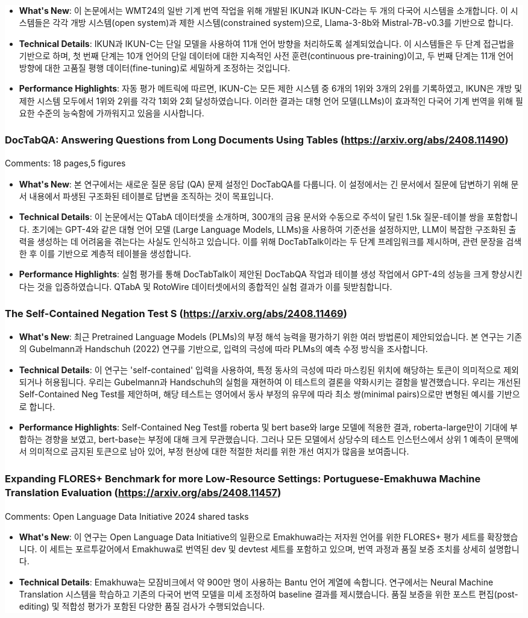 - **What's New**: 이 논문에서는 WMT24의 일반 기계 번역 작업을 위해 개발된 IKUN과 IKUN-C라는 두 개의 다국어 시스템을 소개합니다. 이 시스템들은 각각 개방 시스템(open system)과 제한 시스템(constrained system)으로, Llama-3-8b와 Mistral-7B-v0.3를 기반으로 합니다.

- **Technical Details**: IKUN과 IKUN-C는 단일 모델을 사용하여 11개 언어 방향을 처리하도록 설계되었습니다. 이 시스템들은 두 단계 접근법을 기반으로 하며, 첫 번째 단계는 10개 언어의 단일 데이터에 대한 지속적인 사전 훈련(continuous pre-training)이고, 두 번째 단계는 11개 언어 방향에 대한 고품질 평행 데이터(fine-tuning)로 세밀하게 조정하는 것입니다.

- **Performance Highlights**: 자동 평가 메트릭에 따르면, IKUN-C는 모든 제한 시스템 중 6개의 1위와 3개의 2위를 기록하였고, IKUN은 개방 및 제한 시스템 모두에서 1위와 2위를 각각 1회와 2회 달성하였습니다. 이러한 결과는 대형 언어 모델(LLMs)이 효과적인 다국어 기계 번역을 위해 필요한 수준의 능숙함에 가까워지고 있음을 시사합니다.



### DocTabQA: Answering Questions from Long Documents Using Tables (https://arxiv.org/abs/2408.11490)
Comments:
          18 pages,5 figures

- **What's New**: 본 연구에서는 새로운 질문 응답 (QA) 문제 설정인 DocTabQA를 다룹니다. 이 설정에서는 긴 문서에서 질문에 답변하기 위해 문서 내용에서 파생된 구조화된 테이블로 답변을 조직하는 것이 목표입니다.

- **Technical Details**: 이 논문에서는 QTabA 데이터셋을 소개하며, 300개의 금융 문서와 수동으로 주석이 달린 1.5k 질문-테이블 쌍을 포함합니다. 초기에는 GPT-4와 같은 대형 언어 모델 (Large Language Models, LLMs)을 사용하여 기준선을 설정하지만, LLM이 복잡한 구조화된 출력을 생성하는 데 어려움을 겪는다는 사실도 인식하고 있습니다. 이를 위해 DocTabTalk이라는 두 단계 프레임워크를 제시하며, 관련 문장을 검색한 후 이를 기반으로 계층적 테이블을 생성합니다.

- **Performance Highlights**: 실험 평가를 통해 DocTabTalk이 제안된 DocTabQA 작업과 테이블 생성 작업에서 GPT-4의 성능을 크게 향상시킨다는 것을 입증하였습니다. QTabA 및 RotoWire 데이터셋에서의 종합적인 실험 결과가 이를 뒷받침합니다.



### The Self-Contained Negation Test S (https://arxiv.org/abs/2408.11469)
- **What's New**: 최근 Pretrained Language Models (PLMs)의 부정 해석 능력을 평가하기 위한 여러 방법론이 제안되었습니다. 본 연구는 기존의 Gubelmann과 Handschuh (2022) 연구를 기반으로, 입력의 극성에 따라 PLMs의 예측 수정 방식을 조사합니다.

- **Technical Details**: 이 연구는 'self-contained' 입력을 사용하여, 특정 동사의 극성에 따라 마스킹된 위치에 해당하는 토큰이 의미적으로 제외되거나 허용됩니다. 우리는 Gubelmann과 Handschuh의 실험을 재현하여 이 테스트의 결론을 약화시키는 결함을 발견했습니다. 우리는 개선된 Self-Contained Neg Test를 제안하며, 해당 테스트는 영어에서 동사 부정의 유무에 따라 최소 쌍(minimal pairs)으로만 변형된 예시를 기반으로 합니다.

- **Performance Highlights**: Self-Contained Neg Test를 roberta 및 bert base와 large 모델에 적용한 결과, roberta-large만이 기대에 부합하는 경향을 보였고, bert-base는 부정에 대해 크게 무관했습니다. 그러나 모든 모델에서 상당수의 테스트 인스턴스에서 상위 1 예측이 문맥에서 의미적으로 금지된 토큰으로 남아 있어, 부정 현상에 대한 적절한 처리를 위한 개선 여지가 많음을 보여줍니다.



### Expanding FLORES+ Benchmark for more Low-Resource Settings: Portuguese-Emakhuwa Machine Translation Evaluation (https://arxiv.org/abs/2408.11457)
Comments:
          Open Language Data Initiative 2024 shared tasks

- **What's New**: 이 연구는 Open Language Data Initiative의 일환으로 Emakhuwa라는 저자원 언어를 위한 FLORES+ 평가 세트를 확장했습니다. 이 세트는 포르투갈어에서 Emakhuwa로 번역된 dev 및 devtest 세트를 포함하고 있으며, 번역 과정과 품질 보증 조치를 상세히 설명합니다.

- **Technical Details**: Emakhuwa는 모잠비크에서 약 900만 명이 사용하는 Bantu 언어 계열에 속합니다. 연구에서는 Neural Machine Translation 시스템을 학습하고 기존의 다국어 번역 모델을 미세 조정하여 baseline 결과를 제시했습니다. 품질 보증을 위한 포스트 편집(post-editing) 및 적합성 평가가 포함된 다양한 품질 검사가 수행되었습니다.
